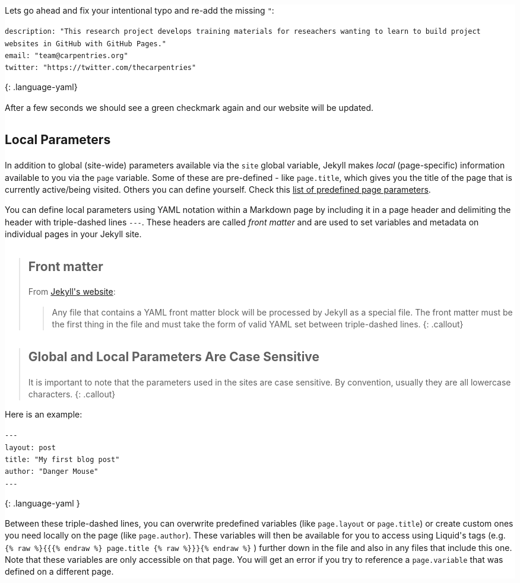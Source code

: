 Lets go ahead and fix your intentional typo and re-add the missing `"`:

~~~
description: "This research project develops training materials for reseachers wanting to learn to build project
websites in GitHub with GitHub Pages."
email: "team@carpentries.org"
twitter: "https://twitter.com/thecarpentries"
~~~
{: .language-yaml}

After a few seconds we should see a green checkmark again and our website will be updated.


## Local Parameters

In addition to global (site-wide) parameters available via the `site` global variable, Jekyll makes _local_ (page-specific) information available to you via the `page` variable.
Some of these are pre-defined - like `page.title`, which gives you the title of the page that is currently active/being visited. Others you can define yourself. Check this [list of predefined page parameters](https://jekyllrb.com/docs/variables#page-variables).

You can define local parameters using YAML notation within a Markdown page by including it in a page header and delimiting the header with triple-dashed lines `---`. These headers are called *front matter* and are
used to set variables and metadata on individual pages in your Jekyll site.

> ## Front matter
> From [Jekyll's website](https://jekyllrb.com/docs/front-matter/):
>
>   >   Any file that contains a YAML front matter block will be processed by Jekyll as a special file. The front matter must be the first thing in the file and must take the form of valid YAML set between triple-dashed lines.
{: .callout}

> ## Global and Local Parameters Are Case Sensitive
> It is important to note that the parameters used in the sites are case sensitive.
> By convention, usually they are all lowercase characters.
{: .callout}

Here is an example:

~~~
---
layout: post
title: "My first blog post"
author: "Danger Mouse"
---
~~~
{: .language-yaml }

Between these triple-dashed lines, you can overwrite predefined variables (like `page.layout` or `page.title`) or create custom ones you need locally on the page (like `page.author`). These variables will then be available for you to access using Liquid's tags (e.g. `{% raw %}{{{% endraw %} page.title {% raw %}}}{% endraw %}` ) further down in the file and also in any files that include this one.  Note that these variables are only accessible on that page.  You will get an error if you try to reference a `page.variable` that was defined on a different page.
